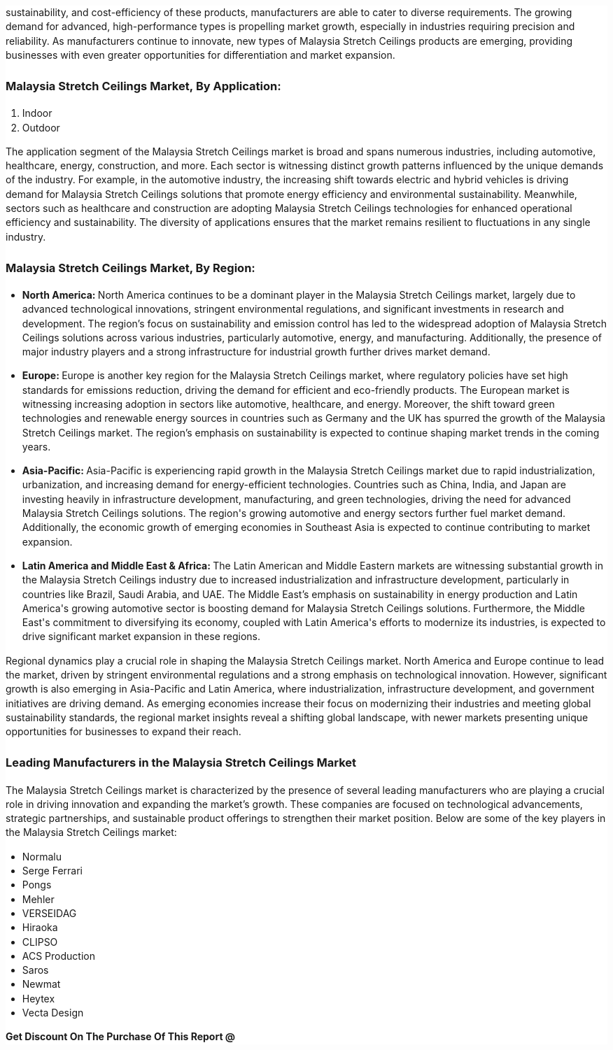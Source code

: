 sustainability, and cost-efficiency of these products, manufacturers are able to cater to diverse requirements. The growing demand for advanced, high-performance types is propelling market growth, especially in industries requiring precision and reliability. As manufacturers continue to innovate, new types of Malaysia Stretch Ceilings products are emerging, providing businesses with even greater opportunities for differentiation and market expansion.</p><h3>Malaysia Stretch Ceilings Market,&nbsp;By Application:</h3><ol><li>Indoor<li> Outdoor</li></ol><p>The application segment of the Malaysia Stretch Ceilings market is broad and spans numerous industries, including automotive, healthcare, energy, construction, and more. Each sector is witnessing distinct growth patterns influenced by the unique demands of the industry. For example, in the automotive industry, the increasing shift towards electric and hybrid vehicles is driving demand for Malaysia Stretch Ceilings solutions that promote energy efficiency and environmental sustainability. Meanwhile, sectors such as healthcare and construction are adopting Malaysia Stretch Ceilings technologies for enhanced operational efficiency and sustainability. The diversity of applications ensures that the market remains resilient to fluctuations in any single industry.</p><h3>Malaysia Stretch Ceilings Market, By Region:</h3><ul><li><p><strong>North America:&nbsp;</strong>North America continues to be a dominant player in the Malaysia Stretch Ceilings market, largely due to advanced technological innovations, stringent environmental regulations, and significant investments in research and development. The region&rsquo;s focus on sustainability and emission control has led to the widespread adoption of Malaysia Stretch Ceilings solutions across various industries, particularly automotive, energy, and manufacturing. Additionally, the presence of major industry players and a strong infrastructure for industrial growth further drives market demand.</p></li><li><p><strong><strong>Europe:&nbsp;</strong></strong>Europe is another key region for the Malaysia Stretch Ceilings market, where regulatory policies have set high standards for emissions reduction, driving the demand for efficient and eco-friendly products. The European market is witnessing increasing adoption in sectors like automotive, healthcare, and energy. Moreover, the shift toward green technologies and renewable energy sources in countries such as Germany and the UK has spurred the growth of the Malaysia Stretch Ceilings market. The region&rsquo;s emphasis on sustainability is expected to continue shaping market trends in the coming years.</p></li><li><p><strong><strong>Asia-Pacific:&nbsp;</strong></strong>Asia-Pacific is experiencing rapid growth in the Malaysia Stretch Ceilings market due to rapid industrialization, urbanization, and increasing demand for energy-efficient technologies. Countries such as China, India, and Japan are investing heavily in infrastructure development, manufacturing, and green technologies, driving the need for advanced Malaysia Stretch Ceilings solutions. The region's growing automotive and energy sectors further fuel market demand. Additionally, the economic growth of emerging economies in Southeast Asia is expected to continue contributing to market expansion.</p></li><li><p><strong><strong>Latin America and Middle East &amp; Africa:&nbsp;</strong></strong>The Latin American and Middle Eastern markets are witnessing substantial growth in the Malaysia Stretch Ceilings industry due to increased industrialization and infrastructure development, particularly in countries like Brazil, Saudi Arabia, and UAE. The Middle East&rsquo;s emphasis on sustainability in energy production and Latin America's growing automotive sector is boosting demand for Malaysia Stretch Ceilings solutions. Furthermore, the Middle East's commitment to diversifying its economy, coupled with Latin America's efforts to modernize its industries, is expected to drive significant market expansion in these regions.</p></li></ul><p>Regional dynamics play a crucial role in shaping the Malaysia Stretch Ceilings market. North America and Europe continue to lead the market, driven by stringent environmental regulations and a strong emphasis on technological innovation. However, significant growth is also emerging in Asia-Pacific and Latin America, where industrialization, infrastructure development, and government initiatives are driving demand. As emerging economies increase their focus on modernizing their industries and meeting global sustainability standards, the regional market insights reveal a shifting global landscape, with newer markets presenting unique opportunities for businesses to expand their reach.</p><h3><strong>Leading Manufacturers in the Malaysia Stretch Ceilings Market</strong></h3><p>The Malaysia Stretch Ceilings market is characterized by the presence of several leading manufacturers who are playing a crucial role in driving innovation and expanding the market&rsquo;s growth. These companies are focused on technological advancements, strategic partnerships, and sustainable product offerings to strengthen their market position. Below are some of the key players in the Malaysia Stretch Ceilings market:</p></div><div class="article-main__content" data-test-id="publishing-text-block"><ul><li><span class="">Normalu<li> Serge Ferrari<li> Pongs<li> Mehler<li> VERSEIDAG<li> Hiraoka<li> CLIPSO<li> ACS Production<li> Saros<li> Newmat<li> Heytex<li> Vecta Design</span></li></ul></div><div class="article-main__content" data-test-id="publishing-text-block"><p><span class="font-[700]"><strong>Get Discount On The Purchase Of This Report @</strong>